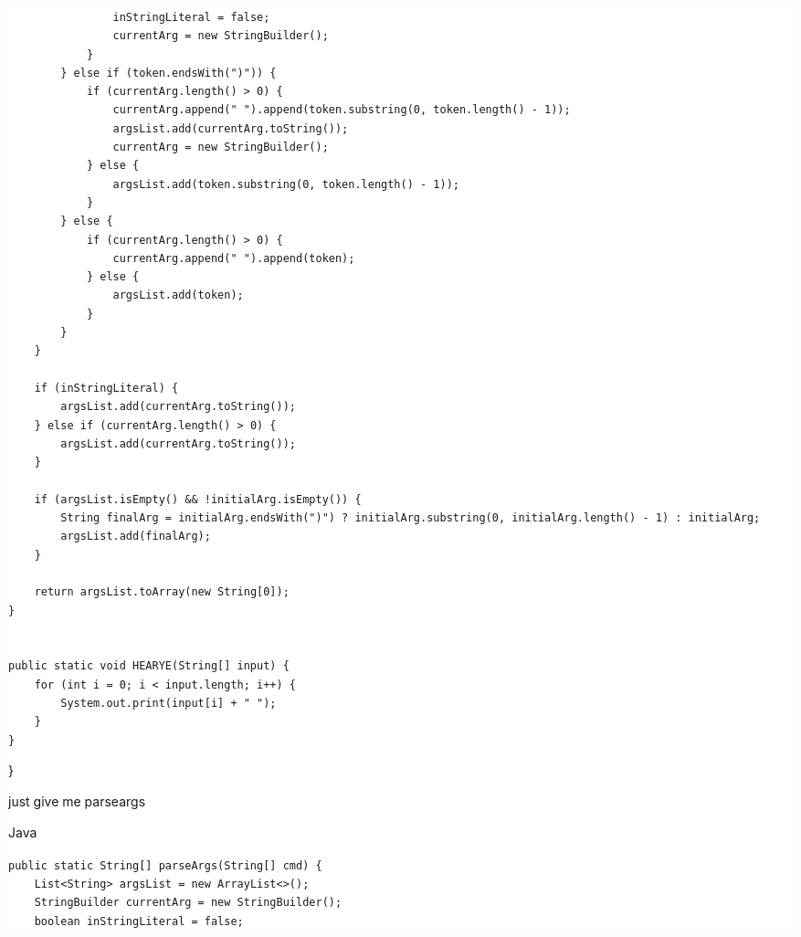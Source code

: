                     inStringLiteral = false;
                    currentArg = new StringBuilder();
                }
            } else if (token.endsWith(")")) {
                if (currentArg.length() > 0) {
                    currentArg.append(" ").append(token.substring(0, token.length() - 1));
                    argsList.add(currentArg.toString());
                    currentArg = new StringBuilder();
                } else {
                    argsList.add(token.substring(0, token.length() - 1));
                }
            } else {
                if (currentArg.length() > 0) {
                    currentArg.append(" ").append(token);
                } else {
                    argsList.add(token);
                }
            }
        }
    
        if (inStringLiteral) {
            argsList.add(currentArg.toString());
        } else if (currentArg.length() > 0) {
            argsList.add(currentArg.toString());
        }
    
        if (argsList.isEmpty() && !initialArg.isEmpty()) {
            String finalArg = initialArg.endsWith(")") ? initialArg.substring(0, initialArg.length() - 1) : initialArg;
            argsList.add(finalArg);
        }
    
        return argsList.toArray(new String[0]);
    }
    

    public static void HEARYE(String[] input) {
        for (int i = 0; i < input.length; i++) {
            System.out.print(input[i] + " ");
        }
    }
}





just give me parseargs


Java

    public static String[] parseArgs(String[] cmd) {
        List<String> argsList = new ArrayList<>();
        StringBuilder currentArg = new StringBuilder();
        boolean inStringLiteral = false;
        